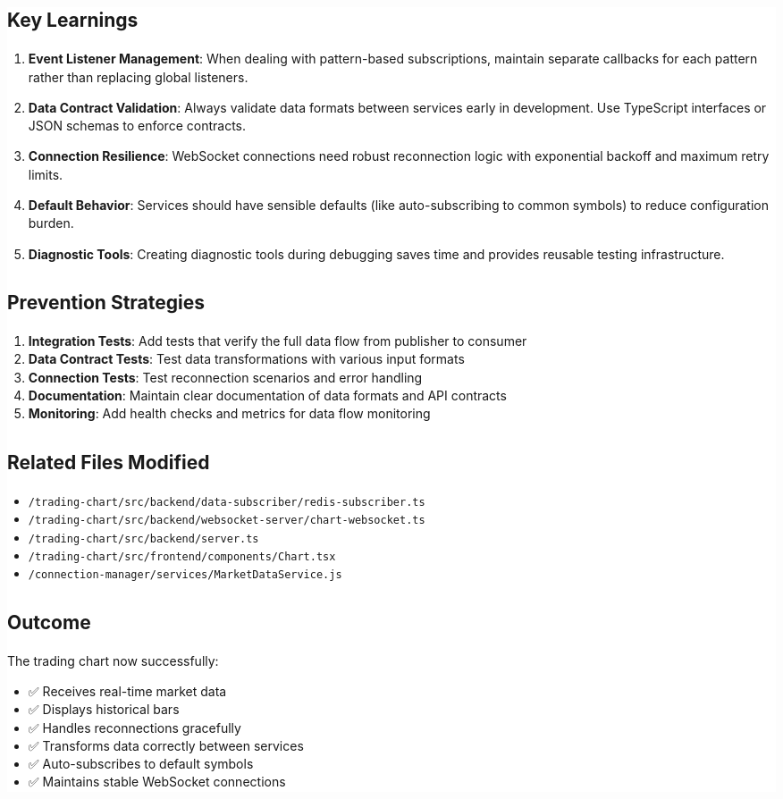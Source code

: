 ## Key Learnings

1. **Event Listener Management**: When dealing with pattern-based subscriptions, maintain separate callbacks for each pattern rather than replacing global listeners.

2. **Data Contract Validation**: Always validate data formats between services early in development. Use TypeScript interfaces or JSON schemas to enforce contracts.

3. **Connection Resilience**: WebSocket connections need robust reconnection logic with exponential backoff and maximum retry limits.

4. **Default Behavior**: Services should have sensible defaults (like auto-subscribing to common symbols) to reduce configuration burden.

5. **Diagnostic Tools**: Creating diagnostic tools during debugging saves time and provides reusable testing infrastructure.

## Prevention Strategies

1. **Integration Tests**: Add tests that verify the full data flow from publisher to consumer
2. **Data Contract Tests**: Test data transformations with various input formats
3. **Connection Tests**: Test reconnection scenarios and error handling
4. **Documentation**: Maintain clear documentation of data formats and API contracts
5. **Monitoring**: Add health checks and metrics for data flow monitoring

## Related Files Modified

- `/trading-chart/src/backend/data-subscriber/redis-subscriber.ts`
- `/trading-chart/src/backend/websocket-server/chart-websocket.ts`
- `/trading-chart/src/backend/server.ts`
- `/trading-chart/src/frontend/components/Chart.tsx`
- `/connection-manager/services/MarketDataService.js`

## Outcome

The trading chart now successfully:
- ✅ Receives real-time market data
- ✅ Displays historical bars
- ✅ Handles reconnections gracefully
- ✅ Transforms data correctly between services
- ✅ Auto-subscribes to default symbols
- ✅ Maintains stable WebSocket connections